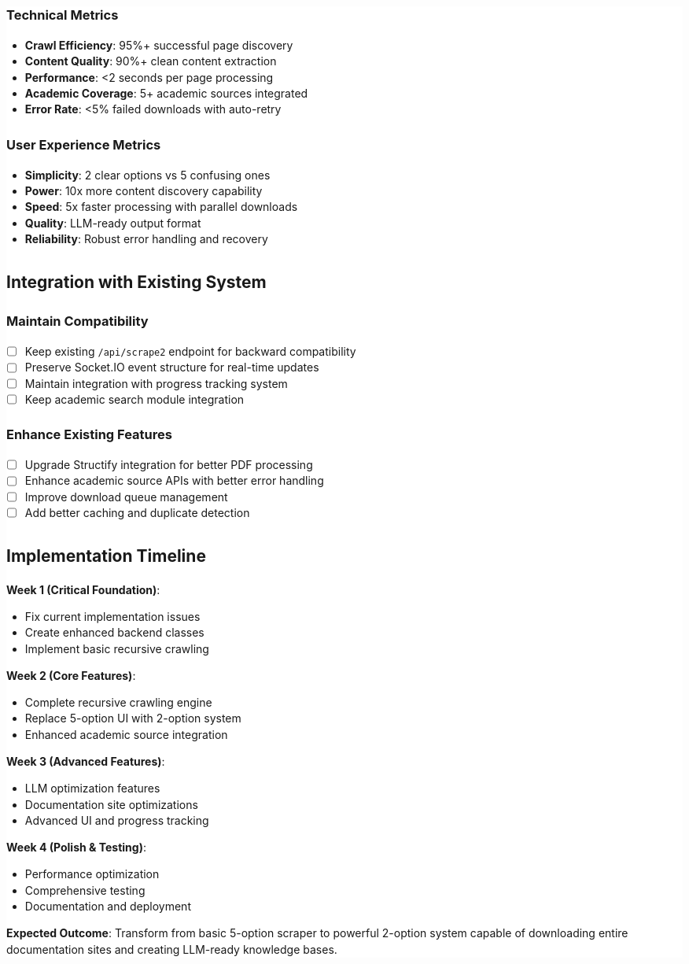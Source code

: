 ### Technical Metrics
- **Crawl Efficiency**: 95%+ successful page discovery
- **Content Quality**: 90%+ clean content extraction
- **Performance**: <2 seconds per page processing
- **Academic Coverage**: 5+ academic sources integrated
- **Error Rate**: <5% failed downloads with auto-retry

### User Experience Metrics
- **Simplicity**: 2 clear options vs 5 confusing ones
- **Power**: 10x more content discovery capability
- **Speed**: 5x faster processing with parallel downloads
- **Quality**: LLM-ready output format
- **Reliability**: Robust error handling and recovery

## Integration with Existing System

### Maintain Compatibility
- [ ] Keep existing `/api/scrape2` endpoint for backward compatibility
- [ ] Preserve Socket.IO event structure for real-time updates
- [ ] Maintain integration with progress tracking system
- [ ] Keep academic search module integration

### Enhance Existing Features
- [ ] Upgrade Structify integration for better PDF processing
- [ ] Enhance academic source APIs with better error handling
- [ ] Improve download queue management
- [ ] Add better caching and duplicate detection

## Implementation Timeline

**Week 1 (Critical Foundation)**:
- Fix current implementation issues
- Create enhanced backend classes
- Implement basic recursive crawling

**Week 2 (Core Features)**:
- Complete recursive crawling engine
- Replace 5-option UI with 2-option system
- Enhanced academic source integration

**Week 3 (Advanced Features)**:
- LLM optimization features
- Documentation site optimizations
- Advanced UI and progress tracking

**Week 4 (Polish & Testing)**:
- Performance optimization
- Comprehensive testing
- Documentation and deployment

**Expected Outcome**: Transform from basic 5-option scraper to powerful 2-option system capable of downloading entire documentation sites and creating LLM-ready knowledge bases.